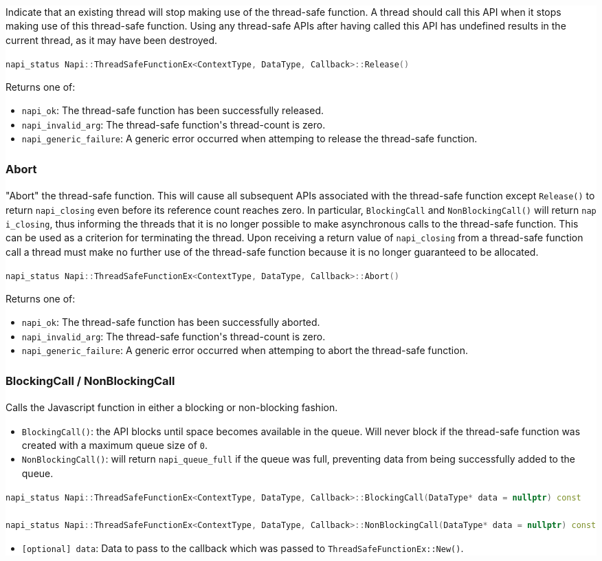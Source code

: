 Indicate that an existing thread will stop making use of the thread-safe
function. A thread should call this API when it stops making use of this
thread-safe function. Using any thread-safe APIs after having called this API
has undefined results in the current thread, as it may have been destroyed.

```cpp
napi_status Napi::ThreadSafeFunctionEx<ContextType, DataType, Callback>::Release()
```

Returns one of:
- `napi_ok`: The thread-safe function has been successfully released.
- `napi_invalid_arg`: The thread-safe function's thread-count is zero.
- `napi_generic_failure`: A generic error occurred when attemping to release the
  thread-safe function.

### Abort

"Abort" the thread-safe function. This will cause all subsequent APIs associated
with the thread-safe function except `Release()` to return `napi_closing` even
before its reference count reaches zero. In particular, `BlockingCall` and
`NonBlockingCall()` will return `napi_closing`, thus informing the threads that
it is no longer possible to make asynchronous calls to the thread-safe function.
This can be used as a criterion for terminating the thread. Upon receiving a
return value of `napi_closing` from a thread-safe function call a thread must
make no further use of the thread-safe function because it is no longer
guaranteed to be allocated.

```cpp
napi_status Napi::ThreadSafeFunctionEx<ContextType, DataType, Callback>::Abort()
```

Returns one of:
- `napi_ok`: The thread-safe function has been successfully aborted.
- `napi_invalid_arg`: The thread-safe function's thread-count is zero.
- `napi_generic_failure`: A generic error occurred when attemping to abort the
  thread-safe function.

### BlockingCall / NonBlockingCall

Calls the Javascript function in either a blocking or non-blocking fashion.
- `BlockingCall()`: the API blocks until space becomes available in the queue.
  Will never block if the thread-safe function was created with a maximum queue
  size of `0`.
- `NonBlockingCall()`: will return `napi_queue_full` if the queue was full,
  preventing data from being successfully added to the queue.

```cpp
napi_status Napi::ThreadSafeFunctionEx<ContextType, DataType, Callback>::BlockingCall(DataType* data = nullptr) const

napi_status Napi::ThreadSafeFunctionEx<ContextType, DataType, Callback>::NonBlockingCall(DataType* data = nullptr) const
```

- `[optional] data`: Data to pass to the callback which was passed to
  `ThreadSafeFunctionEx::New()`.
